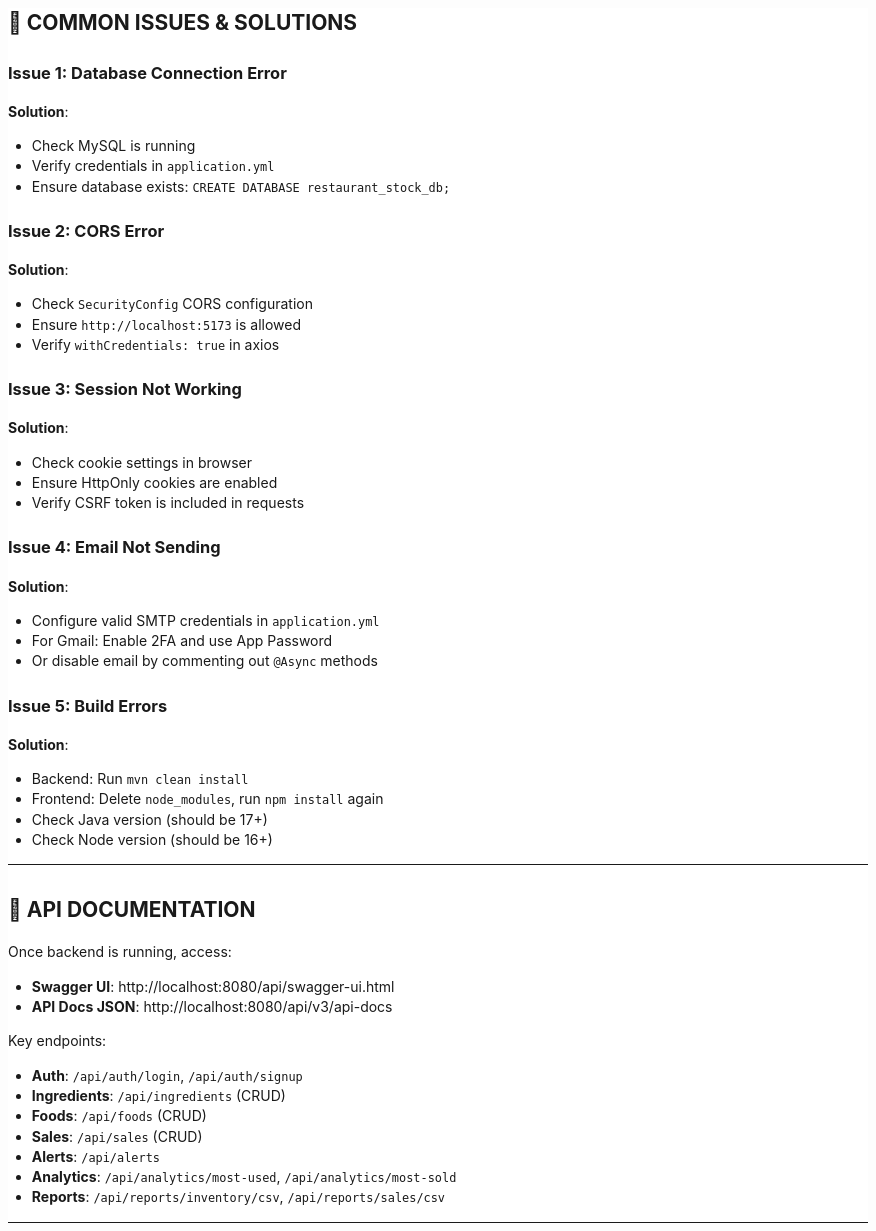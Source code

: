 
## 🐛 COMMON ISSUES & SOLUTIONS

### Issue 1: Database Connection Error
**Solution**: 
- Check MySQL is running
- Verify credentials in `application.yml`
- Ensure database exists: `CREATE DATABASE restaurant_stock_db;`

### Issue 2: CORS Error
**Solution**: 
- Check `SecurityConfig` CORS configuration
- Ensure `http://localhost:5173` is allowed
- Verify `withCredentials: true` in axios

### Issue 3: Session Not Working
**Solution**: 
- Check cookie settings in browser
- Ensure HttpOnly cookies are enabled
- Verify CSRF token is included in requests

### Issue 4: Email Not Sending
**Solution**: 
- Configure valid SMTP credentials in `application.yml`
- For Gmail: Enable 2FA and use App Password
- Or disable email by commenting out `@Async` methods

### Issue 5: Build Errors
**Solution**: 
- Backend: Run `mvn clean install`
- Frontend: Delete `node_modules`, run `npm install` again
- Check Java version (should be 17+)
- Check Node version (should be 16+)

---

## 📖 API DOCUMENTATION

Once backend is running, access:
- **Swagger UI**: http://localhost:8080/api/swagger-ui.html
- **API Docs JSON**: http://localhost:8080/api/v3/api-docs

Key endpoints:
- **Auth**: `/api/auth/login`, `/api/auth/signup`
- **Ingredients**: `/api/ingredients` (CRUD)
- **Foods**: `/api/foods` (CRUD)
- **Sales**: `/api/sales` (CRUD)
- **Alerts**: `/api/alerts`
- **Analytics**: `/api/analytics/most-used`, `/api/analytics/most-sold`
- **Reports**: `/api/reports/inventory/csv`, `/api/reports/sales/csv`

---